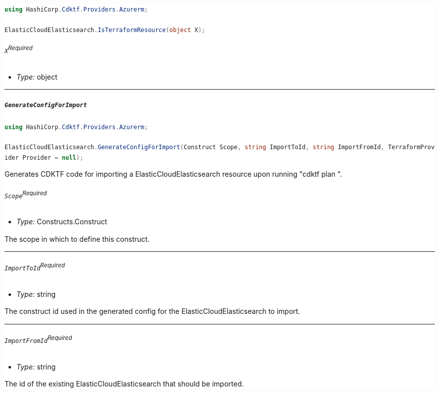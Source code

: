 ```csharp
using HashiCorp.Cdktf.Providers.Azurerm;

ElasticCloudElasticsearch.IsTerraformResource(object X);
```

###### `X`<sup>Required</sup> <a name="X" id="@cdktf/provider-azurerm.elasticCloudElasticsearch.ElasticCloudElasticsearch.isTerraformResource.parameter.x"></a>

- *Type:* object

---

##### `GenerateConfigForImport` <a name="GenerateConfigForImport" id="@cdktf/provider-azurerm.elasticCloudElasticsearch.ElasticCloudElasticsearch.generateConfigForImport"></a>

```csharp
using HashiCorp.Cdktf.Providers.Azurerm;

ElasticCloudElasticsearch.GenerateConfigForImport(Construct Scope, string ImportToId, string ImportFromId, TerraformProvider Provider = null);
```

Generates CDKTF code for importing a ElasticCloudElasticsearch resource upon running "cdktf plan <stack-name>".

###### `Scope`<sup>Required</sup> <a name="Scope" id="@cdktf/provider-azurerm.elasticCloudElasticsearch.ElasticCloudElasticsearch.generateConfigForImport.parameter.scope"></a>

- *Type:* Constructs.Construct

The scope in which to define this construct.

---

###### `ImportToId`<sup>Required</sup> <a name="ImportToId" id="@cdktf/provider-azurerm.elasticCloudElasticsearch.ElasticCloudElasticsearch.generateConfigForImport.parameter.importToId"></a>

- *Type:* string

The construct id used in the generated config for the ElasticCloudElasticsearch to import.

---

###### `ImportFromId`<sup>Required</sup> <a name="ImportFromId" id="@cdktf/provider-azurerm.elasticCloudElasticsearch.ElasticCloudElasticsearch.generateConfigForImport.parameter.importFromId"></a>

- *Type:* string

The id of the existing ElasticCloudElasticsearch that should be imported.
